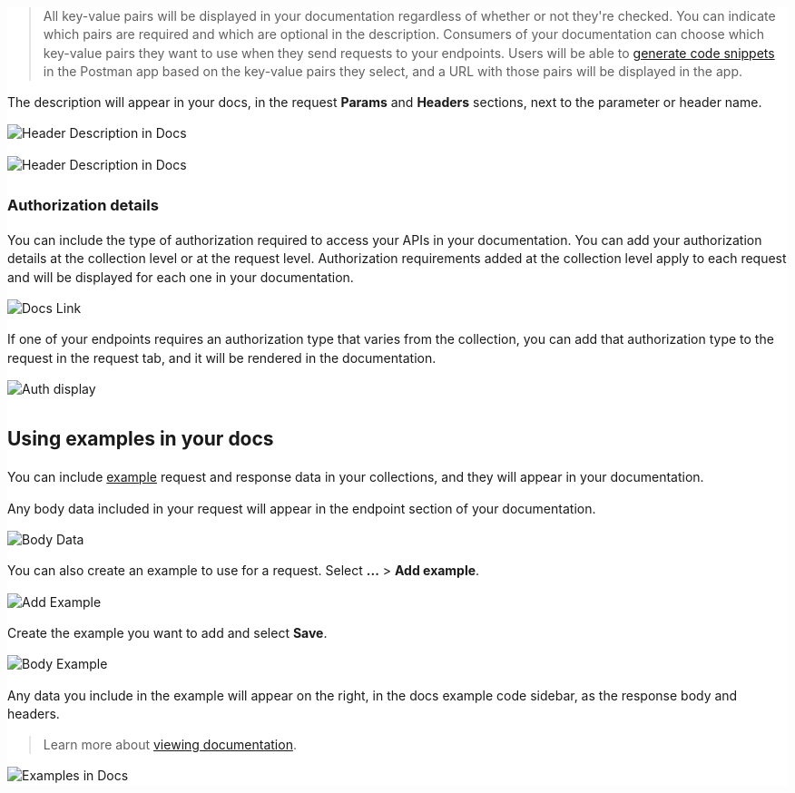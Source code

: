 > All key-value pairs will be displayed in your documentation regardless of whether or not they're checked. You can indicate which pairs are required and which are optional in the description. Consumers of your documentation can choose which key-value pairs they want to use when they send requests to your endpoints. Users will be able to [generate code snippets](/docs/sending-requests/generate-code-snippets/) in the Postman app based on the key-value pairs they select, and a URL with those pairs will be displayed in the app.

The description will appear in your docs, in the request __Params__ and __Headers__ sections, next to the parameter or header name.

![Header Description in Docs](https://assets.postman.com/postman-docs/request-para-headers-v8-2.jpg)

![Header Description in Docs](https://assets.postman.com/postman-docs/request-param-desc-v8.jpg)

### Authorization details

You can include the type of authorization required to access your APIs in your documentation. You can add your authorization details at the collection level or at the request level. Authorization requirements added at the collection level apply to each request and will be displayed for each one in your documentation.

![Docs Link](https://assets.postman.com/postman-docs/Persistive+auth.jpg)

If one of your endpoints requires an authorization type that varies from the collection, you can add that authorization type to the request in the request tab, and it will be rendered in the documentation.

![Auth display](https://assets.postman.com/postman-docs/request-auth-v8.jpg)

## Using examples in your docs

You can include [example](/docs/sending-requests/examples/) request and response data in your collections, and they will appear in your documentation.

Any body data included in your request will appear in the endpoint section of your documentation.

![Body Data](https://assets.postman.com/postman-docs/request-response-body-v8.jpg)

You can also create an example to use for a request. Select **...** > **Add example**.

![Add Example](https://assets.postman.com/postman-docs/request-more-add-example-v8.jpg)

Create the example you want to add and select **Save**.

![Body Example](https://assets.postman.com/postman-docs/request-save-response-v8.jpg)

Any data you include in the example will appear on the right, in the docs example code sidebar, as the response body and headers.

> Learn more about [viewing documentation](/docs/publishing-your-api/viewing-documentation/).

![Examples in Docs](https://assets.postman.com/postman-docs/Response+headers+dispalyed+.jpg)
